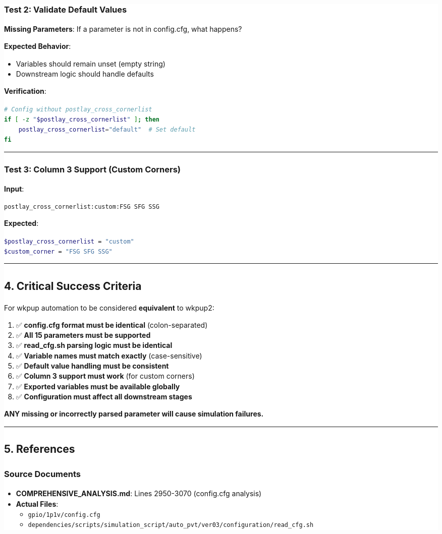 
### Test 2: Validate Default Values

**Missing Parameters**: If a parameter is not in config.cfg, what happens?

**Expected Behavior**:
- Variables should remain unset (empty string)
- Downstream logic should handle defaults

**Verification**:
```bash
# Config without postlay_cross_cornerlist
if [ -z "$postlay_cross_cornerlist" ]; then
    postlay_cross_cornerlist="default"  # Set default
fi
```

---

### Test 3: Column 3 Support (Custom Corners)

**Input**:
```bash
postlay_cross_cornerlist:custom:FSG SFG SSG
```

**Expected**:
```bash
$postlay_cross_cornerlist = "custom"
$custom_corner = "FSG SFG SSG"
```

---

## 4. Critical Success Criteria

For wkpup automation to be considered **equivalent** to wkpup2:

1. ✅ **config.cfg format must be identical** (colon-separated)
2. ✅ **All 15 parameters must be supported**
3. ✅ **read_cfg.sh parsing logic must be identical**
4. ✅ **Variable names must match exactly** (case-sensitive)
5. ✅ **Default value handling must be consistent**
6. ✅ **Column 3 support must work** (for custom corners)
7. ✅ **Exported variables must be available globally**
8. ✅ **Configuration must affect all downstream stages**

**ANY missing or incorrectly parsed parameter will cause simulation failures.**

---

## 5. References

### Source Documents
- **COMPREHENSIVE_ANALYSIS.md**: Lines 2950-3070 (config.cfg analysis)
- **Actual Files**:
  - `gpio/1p1v/config.cfg`
  - `dependencies/scripts/simulation_script/auto_pvt/ver03/configuration/read_cfg.sh`
